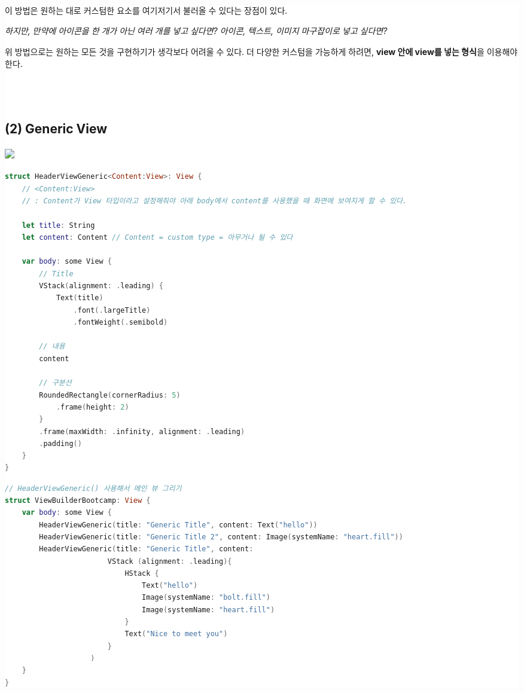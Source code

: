 이 방법은 원하는 대로 커스텀한 요소를 여기저기서 불러올 수 있다는 장점이 있다.

*하지만, 만약에 아이콘을 한 개가 아닌 여러 개를 넣고 싶다면? 아이콘, 텍스트, 이미지 마구잡이로 넣고 싶다면?*

위 방법으로는 원하는 모든 것을 구현하기가 생각보다 어려울 수 있다. 더 다양한 커스텀을 가능하게 하려면, **view 안에 view를 넣는 형식**을 이용해야 한다.

<br>
<br>

## (2) Generic View

<img src="https://github.com/yongbeomkwak/SwiftUI-Study/assets/126866283/aea96c25-2e37-4de7-bf68-7103173a46f8" width=300>

```swift
struct HeaderViewGeneric<Content:View>: View {
	// <Content:View>
    // : Content가 View 타입이라고 설정해줘야 아래 body에서 content를 사용했을 때 화면에 보여지게 할 수 있다.
    
	let title: String
    let content: Content // Content = custom type = 아무거나 될 수 있다
    
    var body: some View {
		// Title
	    VStack(alignment: .leading) {
	        Text(title)
	            .font(.largeTitle)
                .fontWeight(.semibold)

        // 내용
        content
      
		// 구분선
        RoundedRectangle(cornerRadius: 5)
	        .frame(height: 2)
        }
        .frame(maxWidth: .infinity, alignment: .leading)
        .padding()
    }
}
```

```swift
// HeaderViewGeneric() 사용해서 메인 뷰 그리기
struct ViewBuilderBootcamp: View {
	var body: some View {
	    HeaderViewGeneric(title: "Generic Title", content: Text("hello"))
        HeaderViewGeneric(title: "Generic Title 2", content: Image(systemName: "heart.fill"))
        HeaderViewGeneric(title: "Generic Title", content:
	                    VStack (alignment: .leading){
	                        HStack {
	                            Text("hello")
                                Image(systemName: "bolt.fill")
                                Image(systemName: "heart.fill")
                            }
                            Text("Nice to meet you")
                        }
                    )
    }
}
```
